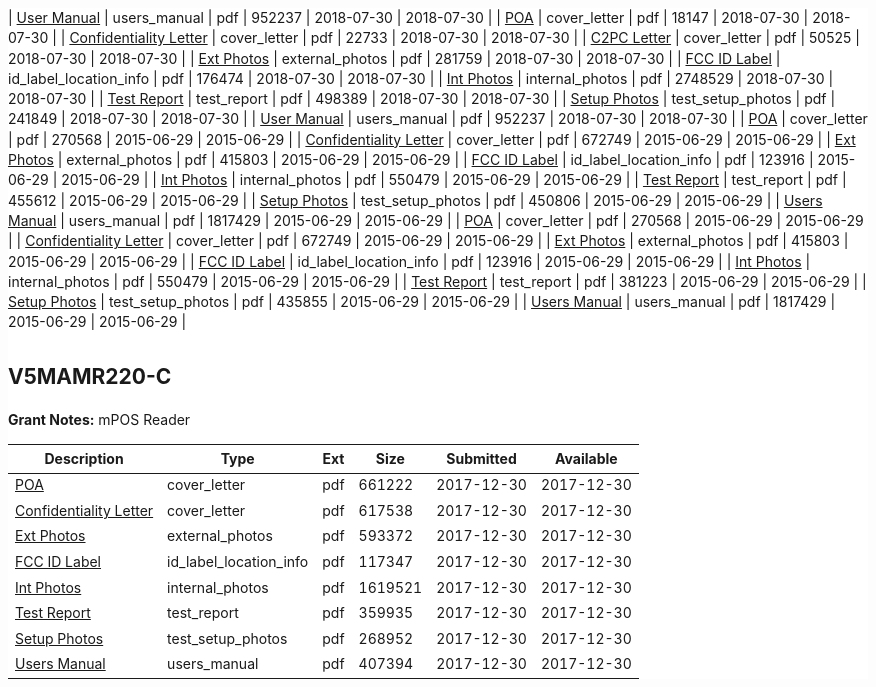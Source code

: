 | [User Manual](V5MACR1255/ed5ea883c7cf690e31eb3f412ad35d0d/3943811.pdf) | users_manual | pdf | 952237 | 2018-07-30 | 2018-07-30 |
| [POA](V5MACR1255/a8ce9f58ff64a338dd14398ae6e92386/3943800.pdf) | cover_letter | pdf | 18147 | 2018-07-30 | 2018-07-30 |
| [Confidentiality Letter](V5MACR1255/a8ce9f58ff64a338dd14398ae6e92386/3943801.pdf) | cover_letter | pdf | 22733 | 2018-07-30 | 2018-07-30 |
| [C2PC Letter](V5MACR1255/a8ce9f58ff64a338dd14398ae6e92386/3943802.pdf) | cover_letter | pdf | 50525 | 2018-07-30 | 2018-07-30 |
| [Ext Photos](V5MACR1255/a8ce9f58ff64a338dd14398ae6e92386/3943804.pdf) | external_photos | pdf | 281759 | 2018-07-30 | 2018-07-30 |
| [FCC ID Label](V5MACR1255/a8ce9f58ff64a338dd14398ae6e92386/3943805.pdf) | id_label_location_info | pdf | 176474 | 2018-07-30 | 2018-07-30 |
| [Int Photos](V5MACR1255/a8ce9f58ff64a338dd14398ae6e92386/3943806.pdf) | internal_photos | pdf | 2748529 | 2018-07-30 | 2018-07-30 |
| [Test Report](V5MACR1255/a8ce9f58ff64a338dd14398ae6e92386/3943821.pdf) | test_report | pdf | 498389 | 2018-07-30 | 2018-07-30 |
| [Setup Photos](V5MACR1255/a8ce9f58ff64a338dd14398ae6e92386/3943822.pdf) | test_setup_photos | pdf | 241849 | 2018-07-30 | 2018-07-30 |
| [User Manual](V5MACR1255/a8ce9f58ff64a338dd14398ae6e92386/3943811.pdf) | users_manual | pdf | 952237 | 2018-07-30 | 2018-07-30 |
| [POA](V5MACR1255/d337da792799deff41e1ffce9c4ae904/2661124.pdf) | cover_letter | pdf | 270568 | 2015-06-29 | 2015-06-29 |
| [Confidentiality Letter](V5MACR1255/d337da792799deff41e1ffce9c4ae904/2661125.pdf) | cover_letter | pdf | 672749 | 2015-06-29 | 2015-06-29 |
| [Ext Photos](V5MACR1255/d337da792799deff41e1ffce9c4ae904/2661127.pdf) | external_photos | pdf | 415803 | 2015-06-29 | 2015-06-29 |
| [FCC ID Label](V5MACR1255/d337da792799deff41e1ffce9c4ae904/2661128.pdf) | id_label_location_info | pdf | 123916 | 2015-06-29 | 2015-06-29 |
| [Int Photos](V5MACR1255/d337da792799deff41e1ffce9c4ae904/2661129.pdf) | internal_photos | pdf | 550479 | 2015-06-29 | 2015-06-29 |
| [Test Report](V5MACR1255/d337da792799deff41e1ffce9c4ae904/2661166.pdf) | test_report | pdf | 455612 | 2015-06-29 | 2015-06-29 |
| [Setup Photos](V5MACR1255/d337da792799deff41e1ffce9c4ae904/2661167.pdf) | test_setup_photos | pdf | 450806 | 2015-06-29 | 2015-06-29 |
| [Users Manual](V5MACR1255/d337da792799deff41e1ffce9c4ae904/2661134.pdf) | users_manual | pdf | 1817429 | 2015-06-29 | 2015-06-29 |
| [POA](V5MACR1255/c21cdc4d832d5a04be3d676064089d6d/2661124.pdf) | cover_letter | pdf | 270568 | 2015-06-29 | 2015-06-29 |
| [Confidentiality Letter](V5MACR1255/c21cdc4d832d5a04be3d676064089d6d/2661125.pdf) | cover_letter | pdf | 672749 | 2015-06-29 | 2015-06-29 |
| [Ext Photos](V5MACR1255/c21cdc4d832d5a04be3d676064089d6d/2661127.pdf) | external_photos | pdf | 415803 | 2015-06-29 | 2015-06-29 |
| [FCC ID Label](V5MACR1255/c21cdc4d832d5a04be3d676064089d6d/2661128.pdf) | id_label_location_info | pdf | 123916 | 2015-06-29 | 2015-06-29 |
| [Int Photos](V5MACR1255/c21cdc4d832d5a04be3d676064089d6d/2661129.pdf) | internal_photos | pdf | 550479 | 2015-06-29 | 2015-06-29 |
| [Test Report](V5MACR1255/c21cdc4d832d5a04be3d676064089d6d/2661132.pdf) | test_report | pdf | 381223 | 2015-06-29 | 2015-06-29 |
| [Setup Photos](V5MACR1255/c21cdc4d832d5a04be3d676064089d6d/2661133.pdf) | test_setup_photos | pdf | 435855 | 2015-06-29 | 2015-06-29 |
| [Users Manual](V5MACR1255/c21cdc4d832d5a04be3d676064089d6d/2661134.pdf) | users_manual | pdf | 1817429 | 2015-06-29 | 2015-06-29 |
## V5MAMR220-C
**Grant Notes:** mPOS Reader

| Description | Type | Ext | Size | Submitted | Available |
| ----------- | ---- | --- | ---- | --------- | --------- |
| [POA](V5MAMR220-C/7baedc912489be53a3331c787817bc9c/3699121.pdf) | cover_letter | pdf | 661222 | 2017-12-30 | 2017-12-30 |
| [Confidentiality Letter](V5MAMR220-C/7baedc912489be53a3331c787817bc9c/3699122.pdf) | cover_letter | pdf | 617538 | 2017-12-30 | 2017-12-30 |
| [Ext Photos](V5MAMR220-C/7baedc912489be53a3331c787817bc9c/3699124.pdf) | external_photos | pdf | 593372 | 2017-12-30 | 2017-12-30 |
| [FCC ID Label](V5MAMR220-C/7baedc912489be53a3331c787817bc9c/3699125.pdf) | id_label_location_info | pdf | 117347 | 2017-12-30 | 2017-12-30 |
| [Int Photos](V5MAMR220-C/7baedc912489be53a3331c787817bc9c/3699126.pdf) | internal_photos | pdf | 1619521 | 2017-12-30 | 2017-12-30 |
| [Test Report](V5MAMR220-C/7baedc912489be53a3331c787817bc9c/3699129.pdf) | test_report | pdf | 359935 | 2017-12-30 | 2017-12-30 |
| [Setup Photos](V5MAMR220-C/7baedc912489be53a3331c787817bc9c/3699130.pdf) | test_setup_photos | pdf | 268952 | 2017-12-30 | 2017-12-30 |
| [Users Manual](V5MAMR220-C/7baedc912489be53a3331c787817bc9c/3699131.pdf) | users_manual | pdf | 407394 | 2017-12-30 | 2017-12-30 |
